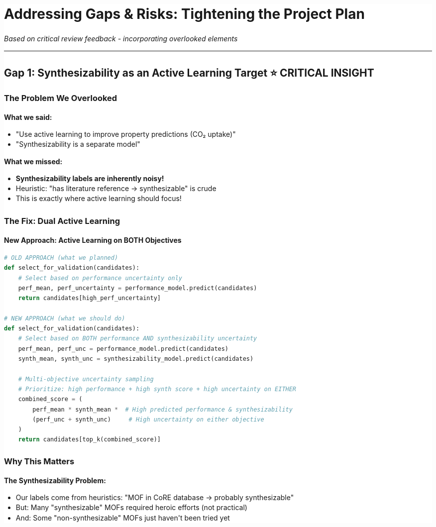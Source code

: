 # Addressing Gaps & Risks: Tightening the Project Plan

*Based on critical review feedback - incorporating overlooked elements*

---

## Gap 1: Synthesizability as an Active Learning Target ⭐ **CRITICAL INSIGHT**

### The Problem We Overlooked

**What we said:**
- "Use active learning to improve property predictions (CO₂ uptake)"
- "Synthesizability is a separate model"

**What we missed:**
- **Synthesizability labels are inherently noisy!**
- Heuristic: "has literature reference → synthesizable" is crude
- This is exactly where active learning should focus!

### The Fix: Dual Active Learning

**New Approach: Active Learning on BOTH Objectives**

```python
# OLD APPROACH (what we planned)
def select_for_validation(candidates):
    # Select based on performance uncertainty only
    perf_mean, perf_uncertainty = performance_model.predict(candidates)
    return candidates[high_perf_uncertainty]

# NEW APPROACH (what we should do)
def select_for_validation(candidates):
    # Select based on BOTH performance AND synthesizability uncertainty
    perf_mean, perf_unc = performance_model.predict(candidates)
    synth_mean, synth_unc = synthesizability_model.predict(candidates)

    # Multi-objective uncertainty sampling
    # Prioritize: high performance + high synth score + high uncertainty on EITHER
    combined_score = (
        perf_mean * synth_mean *  # High predicted performance & synthesizability
        (perf_unc + synth_unc)     # High uncertainty on either objective
    )
    return candidates[top_k(combined_score)]
```

### Why This Matters

**The Synthesizability Problem:**
- Our labels come from heuristics: "MOF in CoRE database → probably synthesizable"
- But: Many "synthesizable" MOFs required heroic efforts (not practical)
- And: Some "non-synthesizable" MOFs just haven't been tried yet
